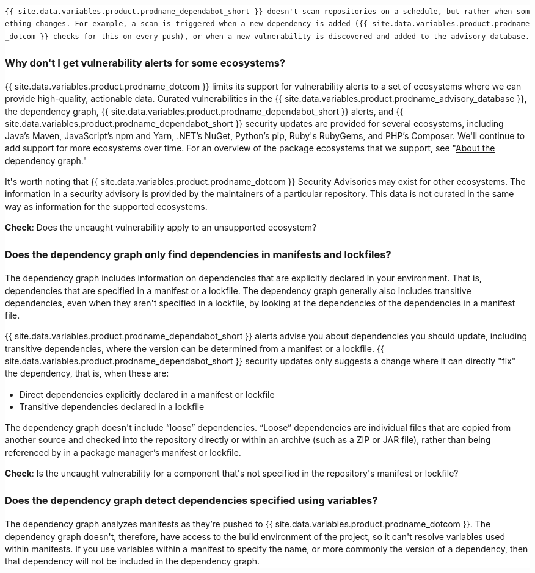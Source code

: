    {{ site.data.variables.product.prodname_dependabot_short }} doesn't scan repositories on a schedule, but rather when something changes. For example, a scan is triggered when a new dependency is added ({{ site.data.variables.product.prodname_dotcom }} checks for this on every push), or when a new vulnerability is discovered and added to the advisory database.

### Why don't I get vulnerability alerts for some ecosystems?

{{ site.data.variables.product.prodname_dotcom }} limits its support for vulnerability alerts to a set of ecosystems where we can provide high-quality, actionable data. Curated vulnerabilities in the {{ site.data.variables.product.prodname_advisory_database }}, the dependency graph, {{ site.data.variables.product.prodname_dependabot_short }} alerts, and {{ site.data.variables.product.prodname_dependabot_short }} security updates are provided for several ecosystems, including Java’s Maven, JavaScript’s npm and Yarn, .NET’s NuGet, Python’s pip, Ruby's RubyGems, and PHP’s Composer. We'll continue to add support for more ecosystems over time. For an overview of the package ecosystems that we support, see "[About the dependency graph](/github/visualizing-repository-data-with-graphs/about-the-dependency-graph#supported-package-ecosystems)."

It's worth noting that [{{ site.data.variables.product.prodname_dotcom }} Security Advisories](/github/managing-security-vulnerabilities/about-github-security-advisories) may exist for other ecosystems. The information in a security advisory is provided by the maintainers of a particular repository. This data is not curated in the same way as information for the supported ecosystems.

**Check**: Does the uncaught vulnerability apply to an unsupported ecosystem?

### Does the dependency graph only find dependencies in manifests and lockfiles?

The dependency graph includes information on dependencies that are explicitly declared in your environment. That is, dependencies that are specified in a manifest or a lockfile. The dependency graph generally also includes transitive dependencies, even when they aren't specified in a lockfile, by looking at the dependencies of the dependencies in a manifest file.

{{ site.data.variables.product.prodname_dependabot_short }} alerts advise you about dependencies you should update, including transitive dependencies, where the version can be determined from a manifest or a lockfile. {{ site.data.variables.product.prodname_dependabot_short }} security updates only suggests a change where it can directly "fix" the dependency, that is, when these are:
* Direct dependencies explicitly declared in a manifest or lockfile
* Transitive dependencies declared in a lockfile

The dependency graph doesn't include “loose” dependencies. “Loose” dependencies are individual files that are copied from another source and checked into the repository directly or within an archive (such as a ZIP or JAR file), rather than being referenced by in a package manager’s manifest or lockfile. 

**Check**: Is the uncaught vulnerability for a component that's not specified in the repository's manifest or lockfile?

### Does the dependency graph detect dependencies specified using variables?

The dependency graph analyzes manifests as they’re pushed to {{ site.data.variables.product.prodname_dotcom }}. The dependency graph doesn't, therefore, have access to the build environment of the project, so it can't resolve variables used within manifests. If you use variables within a manifest to specify the name, or more commonly the version of a dependency, then that dependency will not be included in the dependency graph.
